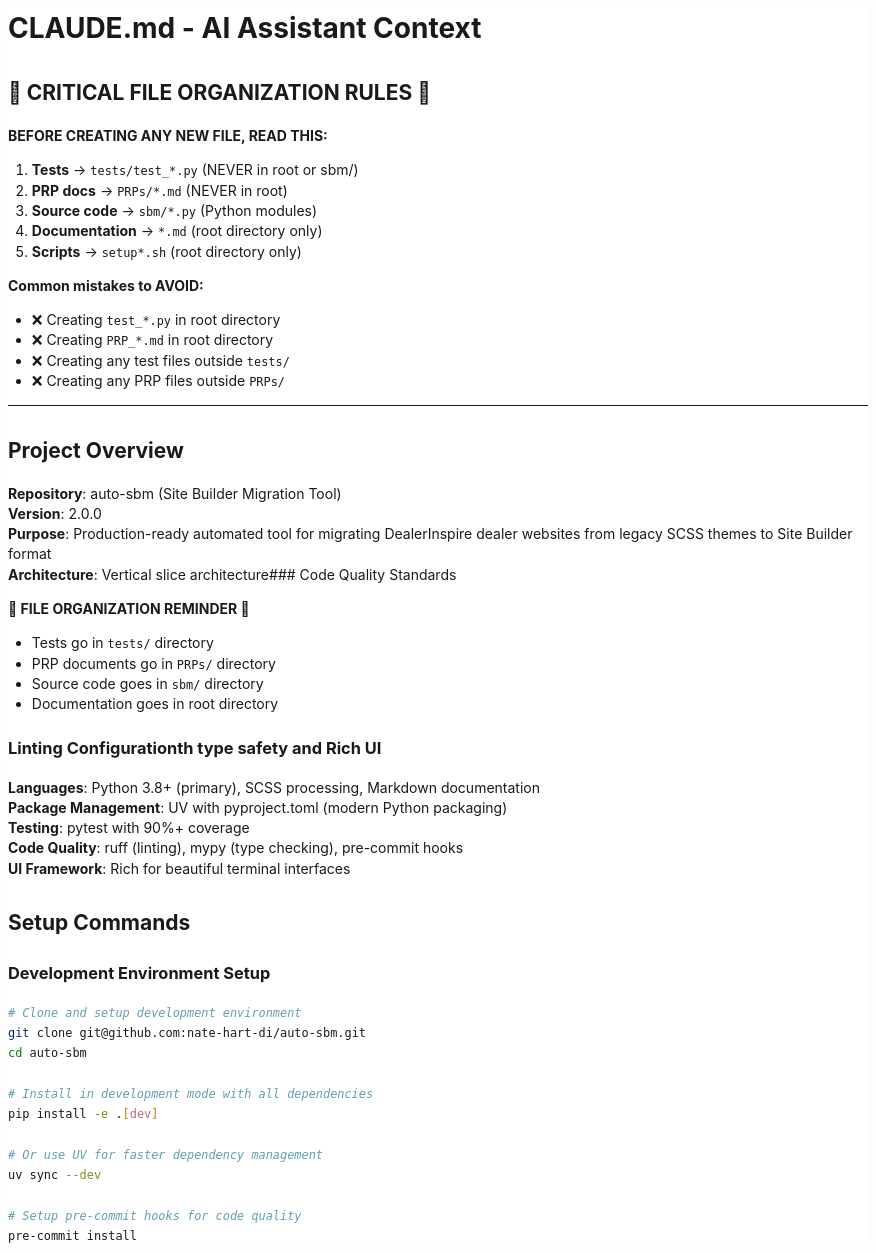 # CLAUDE.md - AI Assistant Context

## 🚨 CRITICAL FILE ORGANIZATION RULES 🚨

**BEFORE CREATING ANY NEW FILE, READ THIS:**

1. **Tests** → `tests/test_*.py` (NEVER in root or sbm/)
2. **PRP docs** → `PRPs/*.md` (NEVER in root)
3. **Source code** → `sbm/*.py` (Python modules)
4. **Documentation** → `*.md` (root directory only)
5. **Scripts** → `setup*.sh` (root directory only)

**Common mistakes to AVOID:**

- ❌ Creating `test_*.py` in root directory
- ❌ Creating `PRP_*.md` in root directory
- ❌ Creating any test files outside `tests/`
- ❌ Creating any PRP files outside `PRPs/`

---

## Project Overview

**Repository**: auto-sbm (Site Builder Migration Tool)  
**Version**: 2.0.0  
**Purpose**: Production-ready automated tool for migrating DealerInspire dealer websites from legacy SCSS themes to Site Builder format  
**Architecture**: Vertical slice architecture### Code Quality Standards

**🚨 FILE ORGANIZATION REMINDER 🚨**

- Tests go in `tests/` directory
- PRP documents go in `PRPs/` directory
- Source code goes in `sbm/` directory
- Documentation goes in root directory

### Linting Configurationth type safety and Rich UI

**Languages**: Python 3.8+ (primary), SCSS processing, Markdown documentation  
**Package Management**: UV with pyproject.toml (modern Python packaging)  
**Testing**: pytest with 90%+ coverage  
**Code Quality**: ruff (linting), mypy (type checking), pre-commit hooks  
**UI Framework**: Rich for beautiful terminal interfaces

## Setup Commands

### Development Environment Setup

```bash
# Clone and setup development environment
git clone git@github.com:nate-hart-di/auto-sbm.git
cd auto-sbm

# Install in development mode with all dependencies
pip install -e .[dev]

# Or use UV for faster dependency management
uv sync --dev

# Setup pre-commit hooks for code quality
pre-commit install
```
